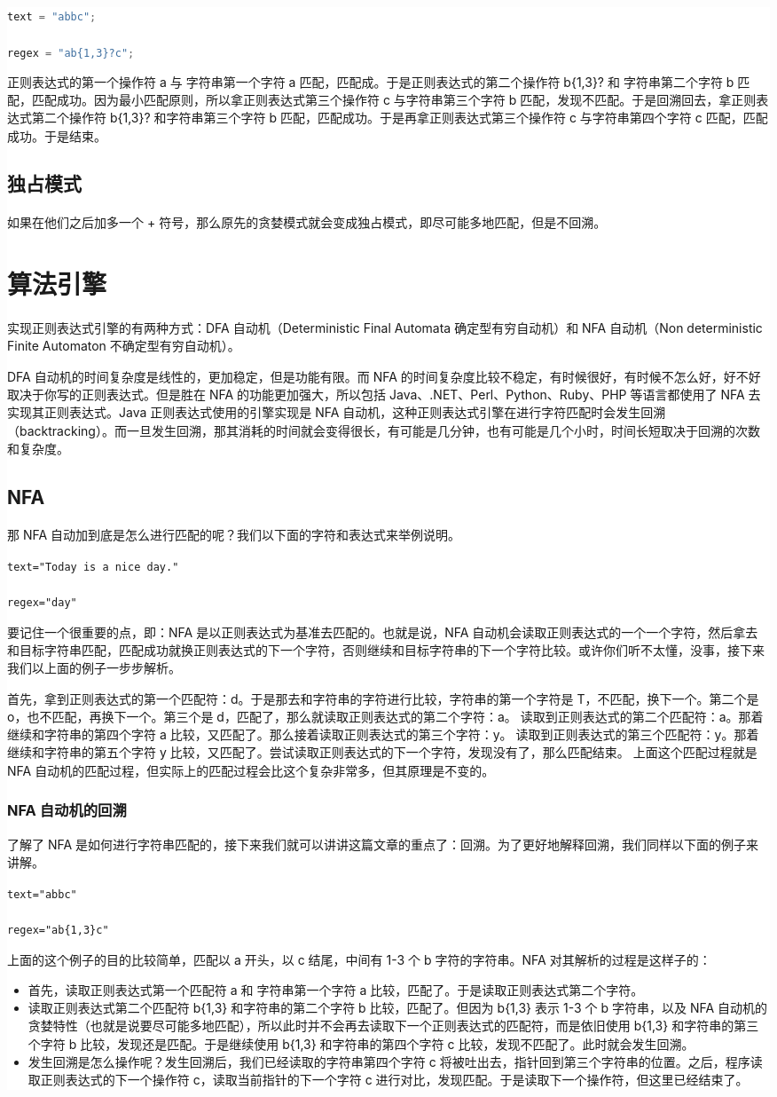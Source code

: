 ```js
text = "abbc";

regex = "ab{1,3}?c";
```

正则表达式的第一个操作符 a 与 字符串第一个字符 a 匹配，匹配成。于是正则表达式的第二个操作符 b{1,3}? 和 字符串第二个字符 b 匹配，匹配成功。因为最小匹配原则，所以拿正则表达式第三个操作符 c 与字符串第三个字符 b 匹配，发现不匹配。于是回溯回去，拿正则表达式第二个操作符 b{1,3}? 和字符串第三个字符 b 匹配，匹配成功。于是再拿正则表达式第三个操作符 c 与字符串第四个字符 c 匹配，匹配成功。于是结束。

## 独占模式

如果在他们之后加多一个 + 符号，那么原先的贪婪模式就会变成独占模式，即尽可能多地匹配，但是不回溯。

# 算法引擎

实现正则表达式引擎的有两种方式：DFA 自动机（Deterministic Final Automata 确定型有穷自动机）和 NFA 自动机（Non deterministic Finite Automaton 不确定型有穷自动机）。

DFA 自动机的时间复杂度是线性的，更加稳定，但是功能有限。而 NFA 的时间复杂度比较不稳定，有时候很好，有时候不怎么好，好不好取决于你写的正则表达式。但是胜在 NFA 的功能更加强大，所以包括 Java、.NET、Perl、Python、Ruby、PHP 等语言都使用了 NFA 去实现其正则表达式。Java 正则表达式使用的引擎实现是 NFA 自动机，这种正则表达式引擎在进行字符匹配时会发生回溯（backtracking）。而一旦发生回溯，那其消耗的时间就会变得很长，有可能是几分钟，也有可能是几个小时，时间长短取决于回溯的次数和复杂度。

## NFA

那 NFA 自动加到底是怎么进行匹配的呢？我们以下面的字符和表达式来举例说明。

```
text="Today is a nice day."

regex="day"
```

要记住一个很重要的点，即：NFA 是以正则表达式为基准去匹配的。也就是说，NFA 自动机会读取正则表达式的一个一个字符，然后拿去和目标字符串匹配，匹配成功就换正则表达式的下一个字符，否则继续和目标字符串的下一个字符比较。或许你们听不太懂，没事，接下来我们以上面的例子一步步解析。

首先，拿到正则表达式的第一个匹配符：d。于是那去和字符串的字符进行比较，字符串的第一个字符是 T，不匹配，换下一个。第二个是 o，也不匹配，再换下一个。第三个是 d，匹配了，那么就读取正则表达式的第二个字符：a。
读取到正则表达式的第二个匹配符：a。那着继续和字符串的第四个字符 a 比较，又匹配了。那么接着读取正则表达式的第三个字符：y。
读取到正则表达式的第三个匹配符：y。那着继续和字符串的第五个字符 y 比较，又匹配了。尝试读取正则表达式的下一个字符，发现没有了，那么匹配结束。
上面这个匹配过程就是 NFA 自动机的匹配过程，但实际上的匹配过程会比这个复杂非常多，但其原理是不变的。

### NFA 自动机的回溯

了解了 NFA 是如何进行字符串匹配的，接下来我们就可以讲讲这篇文章的重点了：回溯。为了更好地解释回溯，我们同样以下面的例子来讲解。

```
text="abbc"

regex="ab{1,3}c"
```

上面的这个例子的目的比较简单，匹配以 a 开头，以 c 结尾，中间有 1-3 个 b 字符的字符串。NFA 对其解析的过程是这样子的：

- 首先，读取正则表达式第一个匹配符 a 和 字符串第一个字符 a 比较，匹配了。于是读取正则表达式第二个字符。
- 读取正则表达式第二个匹配符 b{1,3} 和字符串的第二个字符 b 比较，匹配了。但因为 b{1,3} 表示 1-3 个 b 字符串，以及 NFA 自动机的贪婪特性（也就是说要尽可能多地匹配），所以此时并不会再去读取下一个正则表达式的匹配符，而是依旧使用 b{1,3} 和字符串的第三个字符 b 比较，发现还是匹配。于是继续使用 b{1,3} 和字符串的第四个字符 c 比较，发现不匹配了。此时就会发生回溯。
- 发生回溯是怎么操作呢？发生回溯后，我们已经读取的字符串第四个字符 c 将被吐出去，指针回到第三个字符串的位置。之后，程序读取正则表达式的下一个操作符 c，读取当前指针的下一个字符 c 进行对比，发现匹配。于是读取下一个操作符，但这里已经结束了。
